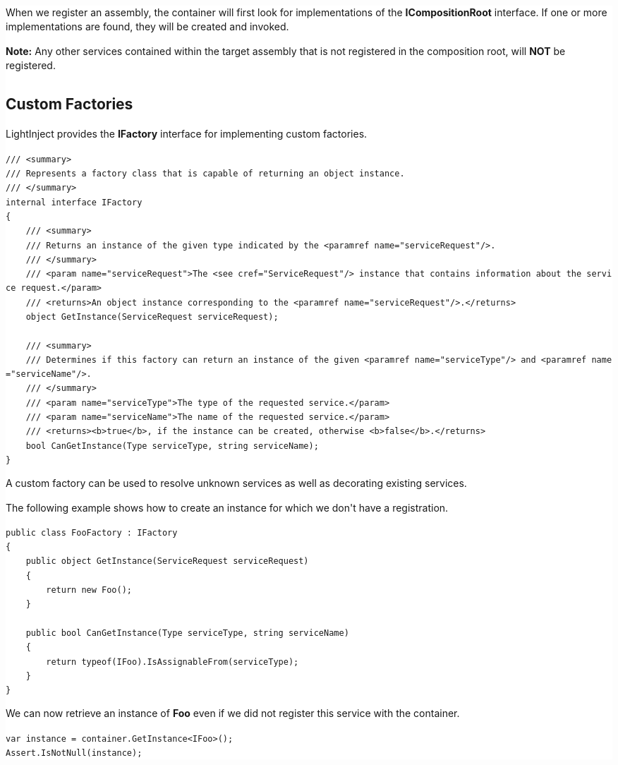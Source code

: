 When we register an assembly, the container will first look for implementations of the **ICompositionRoot** interface. If one or more implementations are found, they will be created and invoked.

**Note:** Any other services contained within the target assembly that is not registered in the composition root, will **NOT** be registered.

## Custom Factories ##

LightInject provides the **IFactory** interface for implementing custom factories. 

    /// <summary>
    /// Represents a factory class that is capable of returning an object instance.
    /// </summary>    
    internal interface IFactory
    {
        /// <summary>
        /// Returns an instance of the given type indicated by the <paramref name="serviceRequest"/>. 
        /// </summary>        
        /// <param name="serviceRequest">The <see cref="ServiceRequest"/> instance that contains information about the service request.</param>
        /// <returns>An object instance corresponding to the <paramref name="serviceRequest"/>.</returns>
        object GetInstance(ServiceRequest serviceRequest);

        /// <summary>
        /// Determines if this factory can return an instance of the given <paramref name="serviceType"/> and <paramref name="serviceName"/>.
        /// </summary>
        /// <param name="serviceType">The type of the requested service.</param>
        /// <param name="serviceName">The name of the requested service.</param>
        /// <returns><b>true</b>, if the instance can be created, otherwise <b>false</b>.</returns>
        bool CanGetInstance(Type serviceType, string serviceName);
    }
 
A custom factory can be used to resolve unknown services as well as decorating existing services.

The following example shows how to create an instance for which we don't have a registration. 

    public class FooFactory : IFactory
    {
        public object GetInstance(ServiceRequest serviceRequest)
        {
            return new Foo();
        }

        public bool CanGetInstance(Type serviceType, string serviceName)
        {
            return typeof(IFoo).IsAssignableFrom(serviceType);
        }
	}

We can now retrieve an instance of **Foo** even if we did not register this service with the container.

	var instance = container.GetInstance<IFoo>();	
	Assert.IsNotNull(instance);
